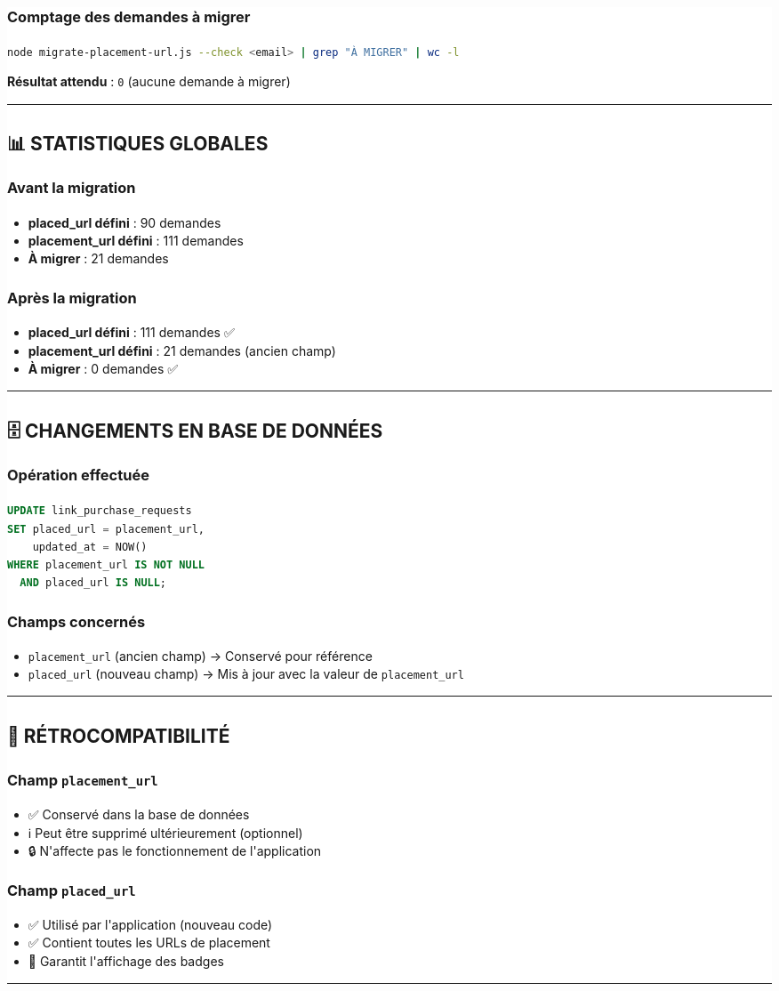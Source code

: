 ### Comptage des demandes à migrer
```bash
node migrate-placement-url.js --check <email> | grep "À MIGRER" | wc -l
```

**Résultat attendu** : `0` (aucune demande à migrer)

---

## 📊 STATISTIQUES GLOBALES

### Avant la migration
- **placed_url défini** : 90 demandes
- **placement_url défini** : 111 demandes
- **À migrer** : 21 demandes

### Après la migration
- **placed_url défini** : 111 demandes ✅
- **placement_url défini** : 21 demandes (ancien champ)
- **À migrer** : 0 demandes ✅

---

## 🗄️ CHANGEMENTS EN BASE DE DONNÉES

### Opération effectuée
```sql
UPDATE link_purchase_requests
SET placed_url = placement_url,
    updated_at = NOW()
WHERE placement_url IS NOT NULL 
  AND placed_url IS NULL;
```

### Champs concernés
- `placement_url` (ancien champ) → Conservé pour référence
- `placed_url` (nouveau champ) → Mis à jour avec la valeur de `placement_url`

---

## 🔄 RÉTROCOMPATIBILITÉ

### Champ `placement_url`
- ✅ Conservé dans la base de données
- ℹ️ Peut être supprimé ultérieurement (optionnel)
- 🔒 N'affecte pas le fonctionnement de l'application

### Champ `placed_url`
- ✅ Utilisé par l'application (nouveau code)
- ✅ Contient toutes les URLs de placement
- 🚀 Garantit l'affichage des badges

---